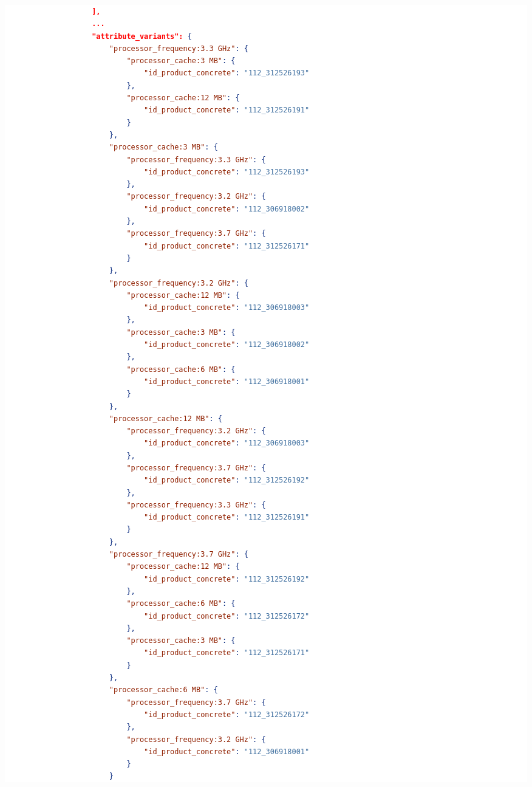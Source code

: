 ```json
                    ],
                    ...
                    "attribute_variants": {
                        "processor_frequency:3.3 GHz": {
                            "processor_cache:3 MB": {
                                "id_product_concrete": "112_312526193"
                            },
                            "processor_cache:12 MB": {
                                "id_product_concrete": "112_312526191"
                            }
                        },
                        "processor_cache:3 MB": {
                            "processor_frequency:3.3 GHz": {
                                "id_product_concrete": "112_312526193"
                            },
                            "processor_frequency:3.2 GHz": {
                                "id_product_concrete": "112_306918002"
                            },
                            "processor_frequency:3.7 GHz": {
                                "id_product_concrete": "112_312526171"
                            }
                        },
                        "processor_frequency:3.2 GHz": {
                            "processor_cache:12 MB": {
                                "id_product_concrete": "112_306918003"
                            },
                            "processor_cache:3 MB": {
                                "id_product_concrete": "112_306918002"
                            },
                            "processor_cache:6 MB": {
                                "id_product_concrete": "112_306918001"
                            }
                        },
                        "processor_cache:12 MB": {
                            "processor_frequency:3.2 GHz": {
                                "id_product_concrete": "112_306918003"
                            },
                            "processor_frequency:3.7 GHz": {
                                "id_product_concrete": "112_312526192"
                            },
                            "processor_frequency:3.3 GHz": {
                                "id_product_concrete": "112_312526191"
                            }
                        },
                        "processor_frequency:3.7 GHz": {
                            "processor_cache:12 MB": {
                                "id_product_concrete": "112_312526192"
                            },
                            "processor_cache:6 MB": {
                                "id_product_concrete": "112_312526172"
                            },
                            "processor_cache:3 MB": {
                                "id_product_concrete": "112_312526171"
                            }
                        },
                        "processor_cache:6 MB": {
                            "processor_frequency:3.7 GHz": {
                                "id_product_concrete": "112_312526172"
                            },
                            "processor_frequency:3.2 GHz": {
                                "id_product_concrete": "112_306918001"
                            }
                        }
```